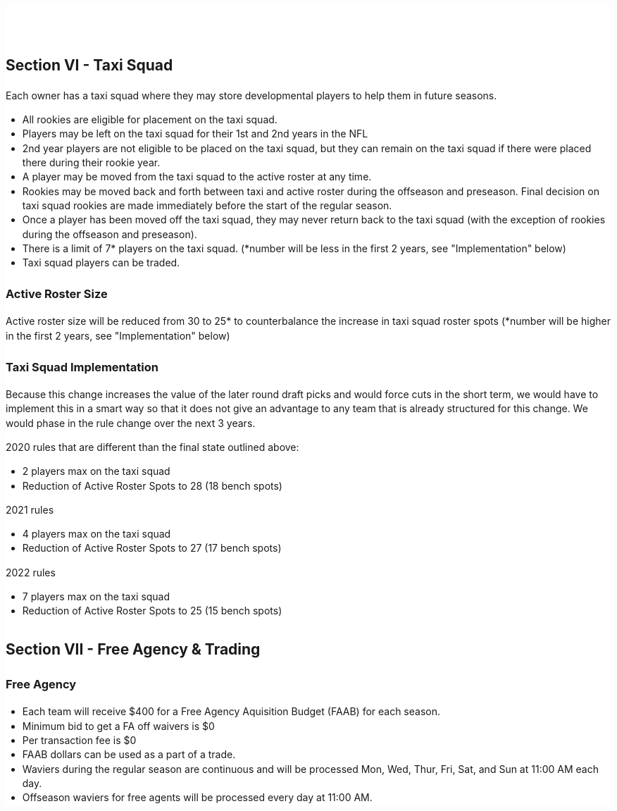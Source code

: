 
<br><br>
## __Section VI - Taxi Squad__ ##
Each owner has a taxi squad where they may store developmental players to help them in future seasons.

- All rookies are eligible for placement on the taxi squad.
- Players may be left on the taxi squad for their 1st and 2nd years in the NFL
- 2nd year players are not eligible to be placed on the taxi squad, but they can remain on the taxi squad if there were placed there during their rookie year.
- A player may be moved from the taxi squad to the active roster at any time.
- Rookies may be moved back and forth between taxi and active roster during the offseason and preseason. Final decision on taxi squad rookies are made immediately before the start of the regular season.
- Once a player has been moved off the taxi squad, they may never return back to the taxi squad (with the exception of rookies during the offseason and preseason).
- There is a limit of 7* players on the taxi squad. (*number will be less in the first 2 years, see "Implementation" below)
- Taxi squad players can be traded.


### Active Roster Size ###

Active roster size will be reduced from 30 to 25* to counterbalance the increase in taxi squad roster spots (*number will be higher in the first 2 years, see "Implementation" below)

### Taxi Squad Implementation ###

Because this change increases the value of the later round draft picks and would force cuts in the short term, we would have to implement this in a smart way so that it does not give an advantage to any team that is already structured for this change. We would phase in the rule change over the next 3 years.

2020 rules that are different than the final state outlined above:
- 2 players max on the taxi squad
- Reduction of Active Roster Spots to 28 (18 bench spots)      

2021 rules
- 4 players max on the taxi squad
- Reduction of Active Roster Spots to 27 (17 bench spots)

2022 rules
- 7 players max on the taxi squad
- Reduction of Active Roster Spots to 25 (15 bench spots)

## __Section VII - Free Agency & Trading__ ##

### Free Agency ###

- Each team will receive $400 for a Free Agency Aquisition Budget (FAAB) for each season.
- Minimum bid to get a FA off waivers is $0
- Per transaction fee is $0
- FAAB dollars can be used as a part of a trade.
- Waviers during the regular season are continuous and will be processed Mon, Wed, Thur, Fri, Sat, and Sun at 11:00 AM each day.
- Offseason waviers for free agents will be processed every day at 11:00 AM.

